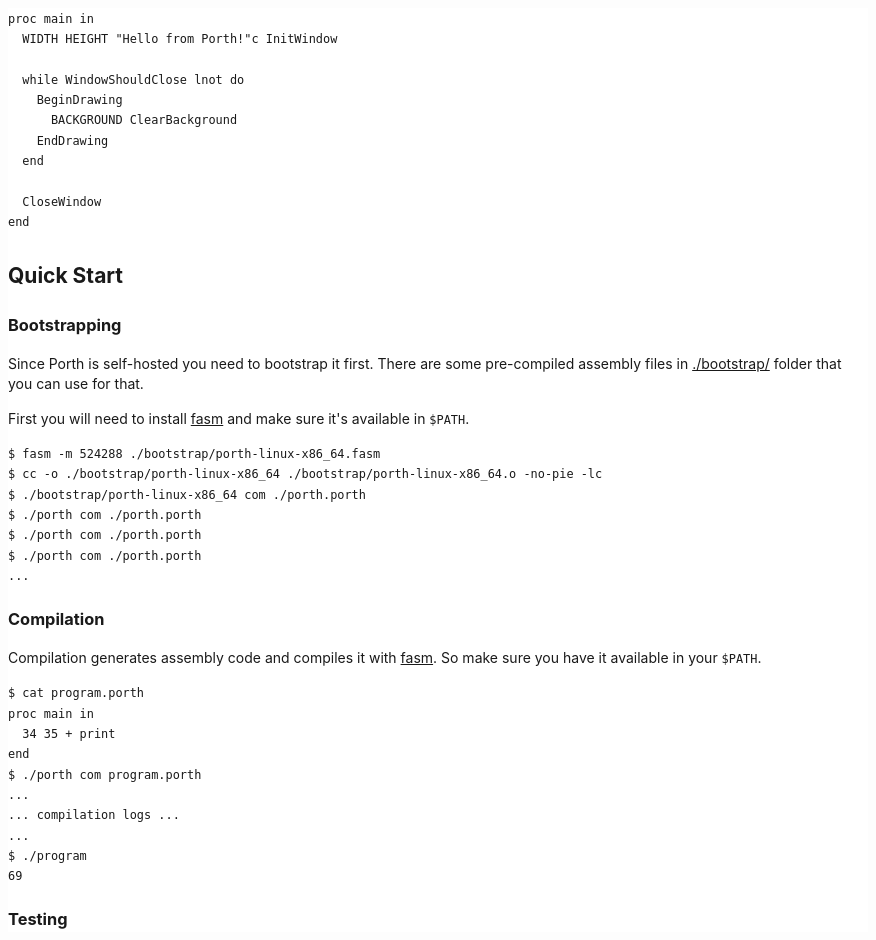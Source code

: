```porth
proc main in
  WIDTH HEIGHT "Hello from Porth!"c InitWindow

  while WindowShouldClose lnot do
    BeginDrawing
      BACKGROUND ClearBackground
    EndDrawing
  end

  CloseWindow
end
```

## Quick Start

### Bootstrapping

Since Porth is self-hosted you need to bootstrap it first. There are some pre-compiled assembly files in [./bootstrap/](./bootstrap/) folder that you can use for that.

First you will need to install [fasm](https://flatassembler.net/) and make sure it's available in `$PATH`.

```console
$ fasm -m 524288 ./bootstrap/porth-linux-x86_64.fasm
$ cc -o ./bootstrap/porth-linux-x86_64 ./bootstrap/porth-linux-x86_64.o -no-pie -lc
$ ./bootstrap/porth-linux-x86_64 com ./porth.porth
$ ./porth com ./porth.porth
$ ./porth com ./porth.porth
$ ./porth com ./porth.porth
...
```

### Compilation

Compilation generates assembly code and compiles it with [fasm](https://flatassembler.net/). So make sure you have it available in your `$PATH`.

```console
$ cat program.porth
proc main in
  34 35 + print
end
$ ./porth com program.porth
...
... compilation logs ...
...
$ ./program
69
```

### Testing
